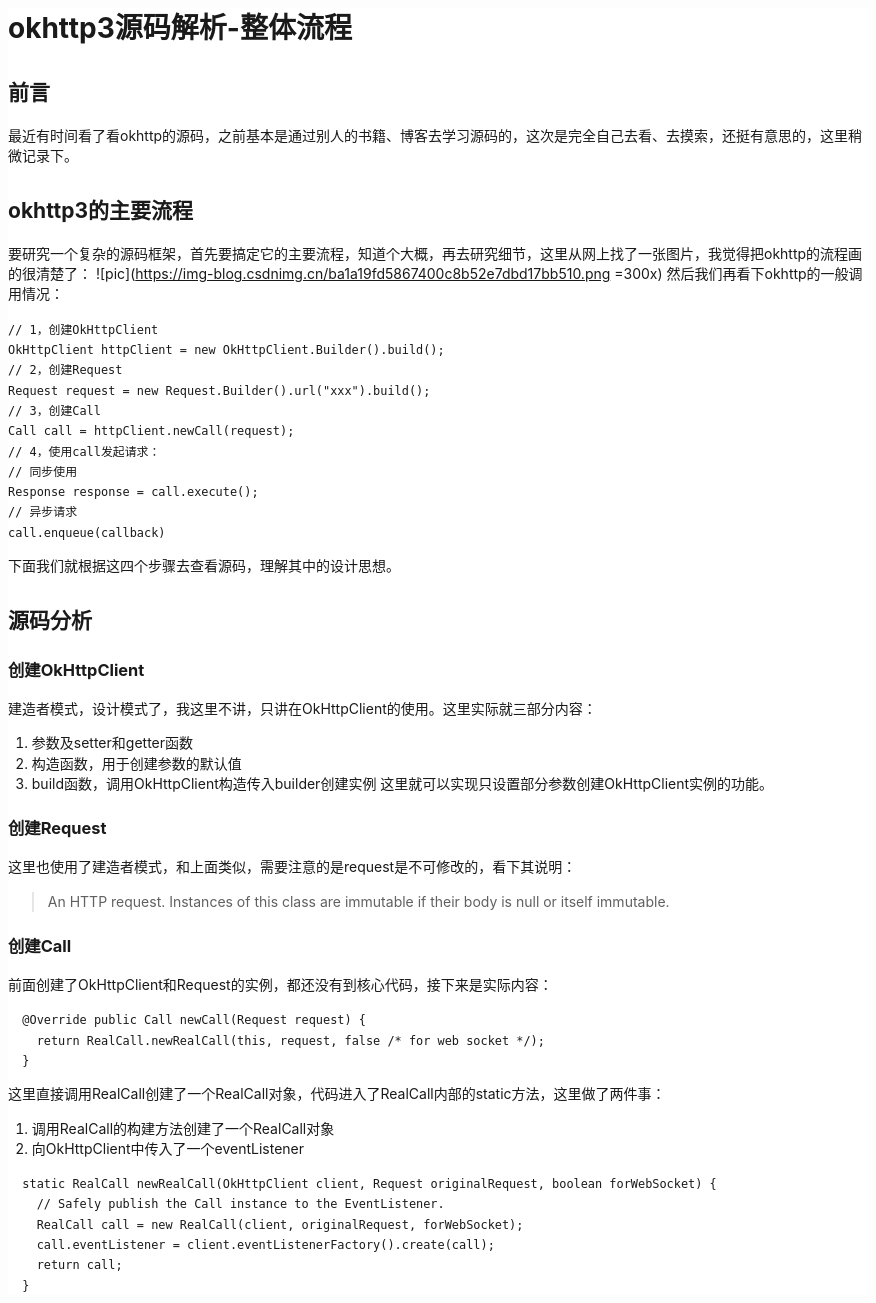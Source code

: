 # okhttp3源码解析-整体流程
## 前言
最近有时间看了看okhttp的源码，之前基本是通过别人的书籍、博客去学习源码的，这次是完全自己去看、去摸索，还挺有意思的，这里稍微记录下。

## okhttp3的主要流程
要研究一个复杂的源码框架，首先要搞定它的主要流程，知道个大概，再去研究细节，这里从网上找了一张图片，我觉得把okhttp的流程画的很清楚了：
![pic](https://img-blog.csdnimg.cn/ba1a19fd5867400c8b52e7dbd17bb510.png =300x)
然后我们再看下okhttp的一般调用情况：
```
// 1，创建OkHttpClient
OkHttpClient httpClient = new OkHttpClient.Builder().build();
// 2，创建Request
Request request = new Request.Builder().url("xxx").build();
// 3，创建Call
Call call = httpClient.newCall(request);
// 4，使用call发起请求：
// 同步使用
Response response = call.execute();
// 异步请求
call.enqueue(callback)
```
下面我们就根据这四个步骤去查看源码，理解其中的设计思想。

## 源码分析
### 创建OkHttpClient
建造者模式，设计模式了，我这里不讲，只讲在OkHttpClient的使用。这里实际就三部分内容：
1. 参数及setter和getter函数
2. 构造函数，用于创建参数的默认值
3. build函数，调用OkHttpClient构造传入builder创建实例
这里就可以实现只设置部分参数创建OkHttpClient实例的功能。
   
### 创建Request
这里也使用了建造者模式，和上面类似，需要注意的是request是不可修改的，看下其说明：
> An HTTP request. Instances of this class are immutable if their body is null or itself immutable.

### 创建Call
前面创建了OkHttpClient和Request的实例，都还没有到核心代码，接下来是实际内容：
```
  @Override public Call newCall(Request request) {
    return RealCall.newRealCall(this, request, false /* for web socket */);
  }
```
这里直接调用RealCall创建了一个RealCall对象，代码进入了RealCall内部的static方法，这里做了两件事：
1. 调用RealCall的构建方法创建了一个RealCall对象
2. 向OkHttpClient中传入了一个eventListener
```
  static RealCall newRealCall(OkHttpClient client, Request originalRequest, boolean forWebSocket) {
    // Safely publish the Call instance to the EventListener.
    RealCall call = new RealCall(client, originalRequest, forWebSocket);
    call.eventListener = client.eventListenerFactory().create(call);
    return call;
  }
```
